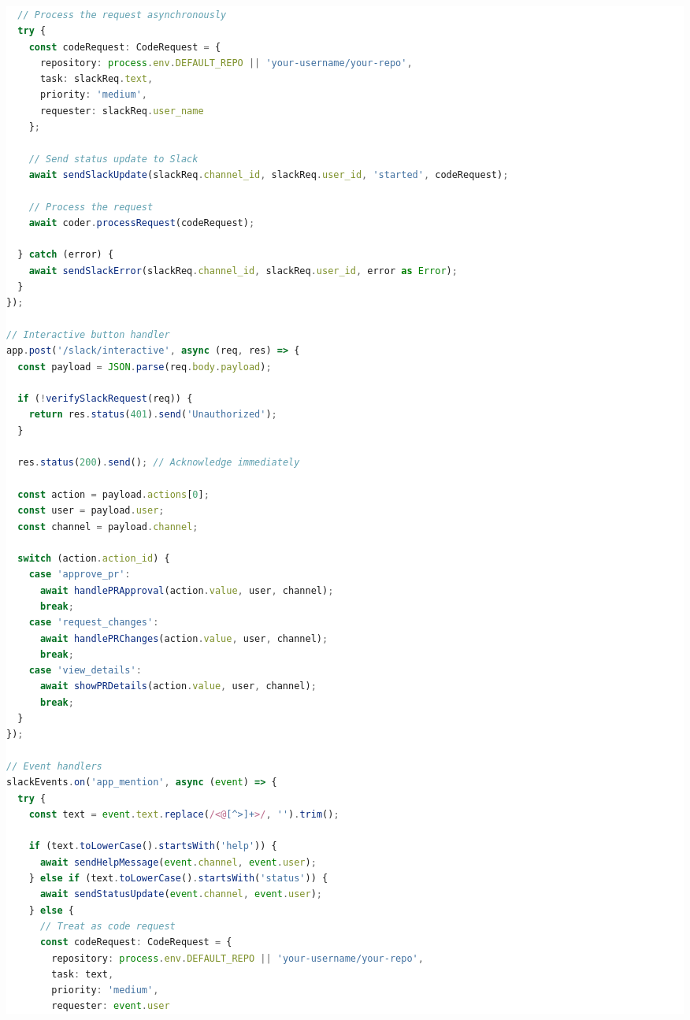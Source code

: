 ```typescript
  // Process the request asynchronously
  try {
    const codeRequest: CodeRequest = {
      repository: process.env.DEFAULT_REPO || 'your-username/your-repo',
      task: slackReq.text,
      priority: 'medium',
      requester: slackReq.user_name
    };

    // Send status update to Slack
    await sendSlackUpdate(slackReq.channel_id, slackReq.user_id, 'started', codeRequest);
    
    // Process the request
    await coder.processRequest(codeRequest);
    
  } catch (error) {
    await sendSlackError(slackReq.channel_id, slackReq.user_id, error as Error);
  }
});

// Interactive button handler
app.post('/slack/interactive', async (req, res) => {
  const payload = JSON.parse(req.body.payload);
  
  if (!verifySlackRequest(req)) {
    return res.status(401).send('Unauthorized');
  }

  res.status(200).send(); // Acknowledge immediately

  const action = payload.actions[0];
  const user = payload.user;
  const channel = payload.channel;

  switch (action.action_id) {
    case 'approve_pr':
      await handlePRApproval(action.value, user, channel);
      break;
    case 'request_changes':
      await handlePRChanges(action.value, user, channel);
      break;
    case 'view_details':
      await showPRDetails(action.value, user, channel);
      break;
  }
});

// Event handlers
slackEvents.on('app_mention', async (event) => {
  try {
    const text = event.text.replace(/<@[^>]+>/, '').trim();
    
    if (text.toLowerCase().startsWith('help')) {
      await sendHelpMessage(event.channel, event.user);
    } else if (text.toLowerCase().startsWith('status')) {
      await sendStatusUpdate(event.channel, event.user);
    } else {
      // Treat as code request
      const codeRequest: CodeRequest = {
        repository: process.env.DEFAULT_REPO || 'your-username/your-repo',
        task: text,
        priority: 'medium',
        requester: event.user
```